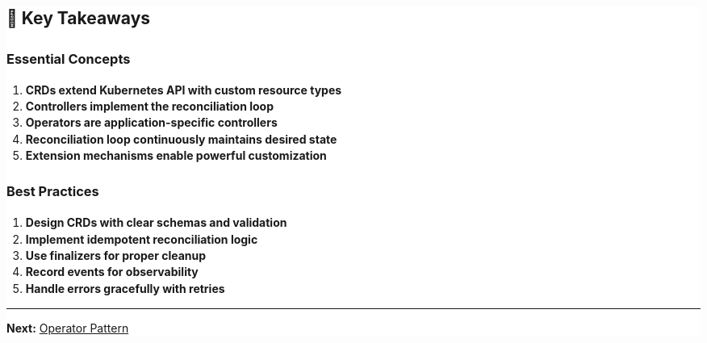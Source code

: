 ## 🎯 **Key Takeaways**

### **Essential Concepts**
1. **CRDs extend Kubernetes API with custom resource types**
2. **Controllers implement the reconciliation loop**
3. **Operators are application-specific controllers**
4. **Reconciliation loop continuously maintains desired state**
5. **Extension mechanisms enable powerful customization**

### **Best Practices**
1. **Design CRDs with clear schemas and validation**
2. **Implement idempotent reconciliation logic**
3. **Use finalizers for proper cleanup**
4. **Record events for observability**
5. **Handle errors gracefully with retries**

---

**Next:** [Operator Pattern](./03-operator-pattern.md)
